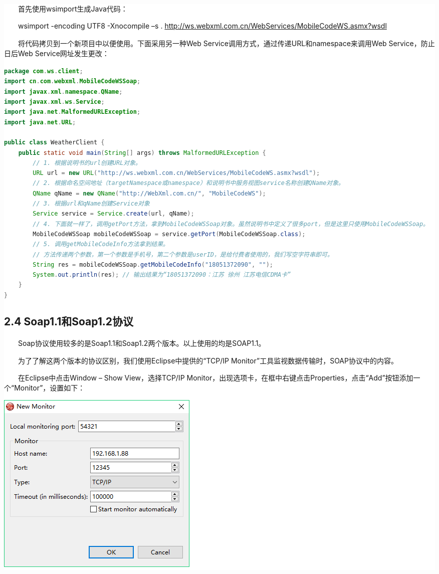 　　首先使用wsimport生成Java代码：

　　wsimport -encoding UTF8 -Xnocompile –s . http://ws.webxml.com.cn/WebServices/MobileCodeWS.asmx?wsdl

　　将代码拷贝到一个新项目中以便使用。下面采用另一种Web Service调用方式，通过传递URL和namespace来调用Web Service，防止日后Web Service网址发生更改：

```java
package com.ws.client;
import cn.com.webxml.MobileCodeWSSoap;
import javax.xml.namespace.QName;
import javax.xml.ws.Service;
import java.net.MalformedURLException;
import java.net.URL;

public class WeatherClient {
    public static void main(String[] args) throws MalformedURLException {
        // 1. 根据说明书的url创建URL对象。
        URL url = new URL("http://ws.webxml.com.cn/WebServices/MobileCodeWS.asmx?wsdl");
        // 2. 根据命名空间地址（targetNamespace或namespace）和说明书中服务视图service名称创建QName对象。
        QName qName = new QName("http://WebXml.com.cn/", "MobileCodeWS");
        // 3. 根据url和qName创建Service对象
        Service service = Service.create(url, qName);
        // 4. 下面就一样了，调用getPort方法，拿到MobileCodeWSSoap对象。虽然说明书中定义了很多port，但是这里只使用MobileCodeWSSoap。
        MobileCodeWSSoap mobileCodeWSSoap = service.getPort(MobileCodeWSSoap.class);
        // 5. 调用getMobileCodeInfo方法拿到结果。
        // 方法传递两个参数，第一个参数是手机号，第二个参数是userID，是给付费者使用的，我们写空字符串即可。
        String res = mobileCodeWSSoap.getMobileCodeInfo("18051372090", "");
        System.out.println(res); // 输出结果为“18051372090：江苏 徐州 江苏电信CDMA卡”
    }
}
```

## 2.4 Soap1.1和Soap1.2协议

　　Soap协议使用较多的是Soap1.1和Soap1.2两个版本。以上使用的均是SOAP1.1。

　　为了了解这两个版本的协议区别，我们使用Eclipse中提供的“TCP/IP Monitor”工具监视数据传输时，SOAP协议中的内容。

　　在Eclipse中点击Window – Show View，选择TCP/IP Monitor，出现选项卡，在框中右键点击Properties，点击“Add”按钮添加一个“Monitor”，设置如下：

![](images/5/2-2.设置Monitor.png)
